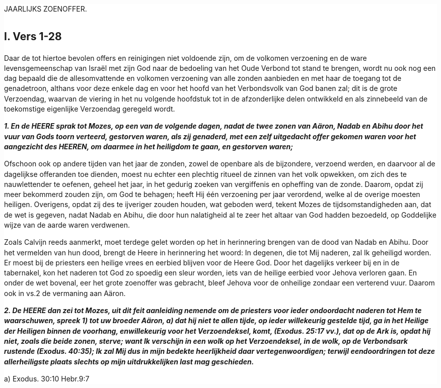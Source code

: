 JAARLIJKS ZOENOFFER.

## I. Vers 1-28
Daar de tot hiertoe bevolen offers en reinigingen niet voldoende zijn, om de volkomen verzoening en de ware levensgemeenschap van Israël met zijn God naar de bedoeling van het Oude Verbond tot stand te brengen, wordt nu ook nog een dag bepaald die de allesomvattende en volkomen verzoening van alle zonden aanbieden en met haar de toegang tot de genadetroon, althans voor deze enkele dag en voor het hoofd van het Verbondsvolk van God banen zal; dit is de grote Verzoendag, waarvan de viering in het nu volgende hoofdstuk tot in de afzonderlijke delen ontwikkeld en als zinnebeeld van de toekomstige eigenlijke Verzoendag geregeld wordt.

***1. En de HEERE sprak tot Mozes, op een van de volgende dagen, nadat de twee zonen van Aäron, Nadab en Abihu door het vuur van Gods toorn verteerd, gestorven waren, als zij genaderd, met een zelf uitgedacht offer gekomen waren voor het aangezicht des HEEREN, om daarmee in het heiligdom te gaan, en gestorven waren;***

Ofschoon ook op andere tijden van het jaar de zonden, zowel de openbare als de bijzondere, verzoend werden, en daarvoor al de dagelijkse offeranden toe dienden, moest nu echter een plechtig ritueel de zinnen van het volk opwekken, om zich des te nauwlettender te oefenen, geheel het jaar, in het gedurig zoeken van vergiffenis en opheffing van de zonde. Daarom, opdat zij meer bekommerd zouden zijn, om God te behagen; heeft Hij één verzoening per jaar verordend, welke al de overige moesten heiligen. Overigens, opdat zij des te ijveriger zouden houden, wat geboden werd, tekent Mozes de tijdsomstandigheden aan, dat de wet is gegeven, nadat Nadab en Abihu, die door hun nalatigheid al te zeer het altaar van God hadden bezoedeld, op Goddelijke wijze van de aarde waren verdwenen.

Zoals Calvijn reeds aanmerkt, moet terdege gelet worden op het in herinnering brengen van de dood van Nadab en Abihu. Door het vermelden van hun dood, brengt de Heere in herinnering het woord: In degenen, die tot Mij naderen, zal Ik geheiligd worden. Er moest bij de priesters een heilige vrees en eerbied blijven voor de Heere God. Door het dagelijks verkeer bij en in de tabernakel, kon het naderen tot God zo spoedig een sleur worden, iets van de heilige eerbied voor Jehova verloren gaan. En onder de wet bovenal, eer het grote zoenoffer was gebracht, bleef Jehova voor de onheilige zondaar een verterend vuur. Daarom ook in vs.2 de vermaning aan Aäron.

***2. De HEERE dan zei tot Mozes, uit dit feit aanleiding nemende om de priesters voor ieder ondoordacht naderen tot Hem te waarschuwen, spreek 1) tot uw broeder Aäron, a) dat hij niet te allen tijde, op ieder willekeurig gestelde tijd, ga in het Heilige der Heiligen binnen de voorhang, enwillekeurig voor het Verzoendeksel, komt, (Exodus. 25:17 vv.), dat op de Ark is, opdat hij niet, zoals die beide zonen, sterve; want Ik verschijn in een wolk op het Verzoendeksel, in de wolk, op de Verbondsark rustende (Exodus. 40:35); Ik zal Mij dus in mijn bedekte heerlijkheid daar vertegenwoordigen; terwijl eendoordringen tot deze allerheiligste plaats slechts op mijn uitdrukkelijken last mag geschieden.***

a) Exodus. 30:10 Hebr.9:7

